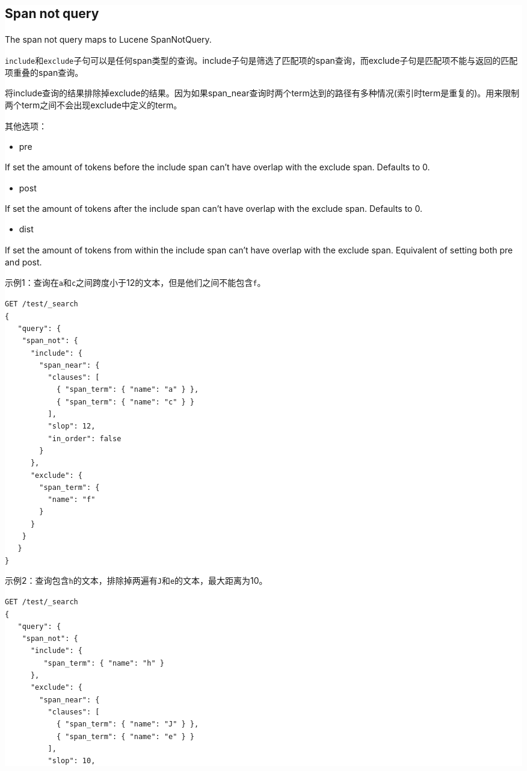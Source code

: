 
## Span not query
The span not query maps to Lucene SpanNotQuery.

`include`和`exclude`子句可以是任何span类型的查询。include子句是筛选了匹配项的span查询，而exclude子句是匹配项不能与返回的匹配项重叠的span查询。

将include查询的结果排除掉exclude的结果。因为如果span_near查询时两个term达到的路径有多种情况(索引时term是重复的)。用来限制两个term之间不会出现exclude中定义的term。

其他选项：
* pre

If set the amount of tokens before the include span can’t have overlap with the exclude span. Defaults to 0.

* post

If set the amount of tokens after the include span can’t have overlap with the exclude span. Defaults to 0.

* dist

If set the amount of tokens from within the include span can’t have overlap with the exclude span. Equivalent of setting both pre and post.



示例1：查询在`a`和`c`之间跨度小于12的文本，但是他们之间不能包含`f`。
```
GET /test/_search
{
   "query": {
    "span_not": {
      "include": {
        "span_near": {
          "clauses": [
            { "span_term": { "name": "a" } },
            { "span_term": { "name": "c" } }
          ],
          "slop": 12,
          "in_order": false
        }
      },
      "exclude": {
        "span_term": {
          "name": "f"
        }
      }
    }
   }
}
```

示例2：查询包含`h`的文本，排除掉两遍有`J`和`e`的文本，最大距离为10。
```
GET /test/_search
{
   "query": {
    "span_not": {
      "include": {
         "span_term": { "name": "h" }
      },
      "exclude": {
        "span_near": {
          "clauses": [
            { "span_term": { "name": "J" } },
            { "span_term": { "name": "e" } }
          ],
          "slop": 10,
```